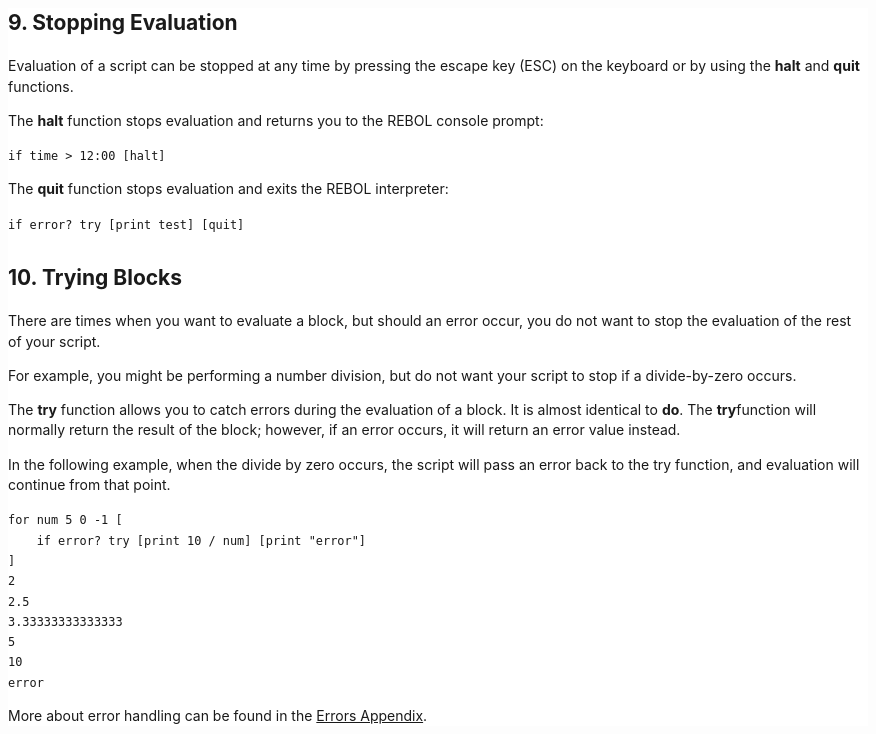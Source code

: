 ## 9. Stopping Evaluation

Evaluation of a script can be stopped at any time by pressing the escape key (ESC) on the keyboard or by using the **halt** and **quit** functions.

The **halt** function stops evaluation and returns you to the REBOL console prompt:

```
if time > 12:00 [halt]

```

The **quit** function stops evaluation and exits the REBOL interpreter:

```
if error? try [print test] [quit]

```

## 10. Trying Blocks

There are times when you want to evaluate a block, but should an error occur, you do not want to stop the evaluation of the rest of your script.

For example, you might be performing a number division, but do not want your script to stop if a divide-by-zero occurs.

The **try** function allows you to catch errors during the evaluation of a block. It is almost identical to **do**. The **try**function will normally return the result of the block; however, if an error occurs, it will return an error value instead.

In the following example, when the divide by zero occurs, the script will pass an error back to the try function, and evaluation will continue from that point.

```
for num 5 0 -1 [
    if error? try [print 10 / num] [print "error"]
]
2
2.5
3.33333333333333
5
10
error

```

More about error handling can be found in the [Errors Appendix](rebolcore-17.html#_Toc487519750).